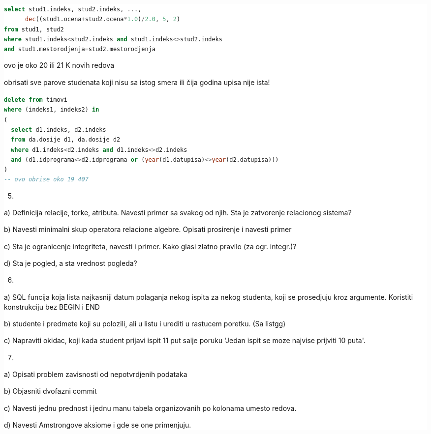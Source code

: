 ```sql
select stud1.indeks, stud2.indeks, ...,
      dec((stud1.ocena+stud2.ocena*1.0)/2.0, 5, 2)
from stud1, stud2
where stud1.indeks<stud2.indeks and stud1.indeks<>stud2.indeks
and stud1.mestorodjenja=stud2.mestorodjenja
```

ovo je oko 20 ili 21 K novih redova

obrisati sve parove studenata koji nisu sa istog smera ili čija godina upisa
nije ista!

```sql
delete from timovi
where (indeks1, indeks2) in
(
  select d1.indeks, d2.indeks
  from da.dosije d1, da.dosije d2
  where d1.indeks<d2.indeks and d1.indeks<>d2.indeks
  and (d1.idprograma<>d2.idprograma or (year(d1.datupisa)<>year(d2.datupisa)))
)
-- ovo obrise oko 19 407
```

5.

a) Definicija relacije, torke, atributa. Navesti primer sa svakog od njih. Sta
je zatvorenje relacionog sistema?

b) Navesti minimalni skup operatora relacione algebre. Opisati prosirenje i
navesti primer

c) Sta je ogranicenje integriteta, navesti i primer. Kako glasi zlatno pravilo
(za ogr. integr.)?

d) Sta je pogled, a sta vrednost pogleda?

6.

a) SQL funcija koja lista najkasniji datum polaganja nekog ispita za nekog
studenta, koji se prosedjuju kroz argumente. Koristiti konstrukciju bez BEGIN i
END

b) studente i predmete koji su polozili, ali u listu i urediti u rastucem
poretku. (Sa listgg)

c) Napraviti okidac, koji kada student prijavi ispit 11 put salje poruku 'Jedan
ispit se moze najvise prijviti 10 puta'.

7.

a) Opisati problem zavisnosti od nepotvrdjenih podataka

b) Objasniti dvofazni commit

c) Navesti jednu prednost i jednu manu tabela organizovanih po kolonama umesto
redova.

d) Navesti Amstrongove aksiome i gde se one primenjuju.
